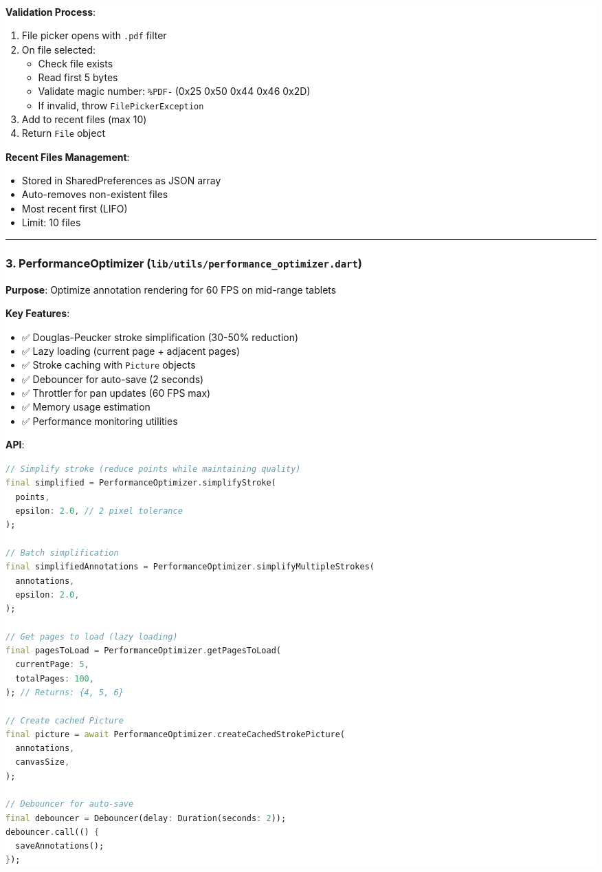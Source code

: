 **Validation Process**:

1. File picker opens with `.pdf` filter
2. On file selected:
   - Check file exists
   - Read first 5 bytes
   - Validate magic number: `%PDF-` (0x25 0x50 0x44 0x46 0x2D)
   - If invalid, throw `FilePickerException`
3. Add to recent files (max 10)
4. Return `File` object

**Recent Files Management**:
- Stored in SharedPreferences as JSON array
- Auto-removes non-existent files
- Most recent first (LIFO)
- Limit: 10 files

---

### 3. PerformanceOptimizer (`lib/utils/performance_optimizer.dart`)

**Purpose**: Optimize annotation rendering for 60 FPS on mid-range tablets

**Key Features**:
- ✅ Douglas-Peucker stroke simplification (30-50% reduction)
- ✅ Lazy loading (current page + adjacent pages)
- ✅ Stroke caching with `Picture` objects
- ✅ Debouncer for auto-save (2 seconds)
- ✅ Throttler for pan updates (60 FPS max)
- ✅ Memory usage estimation
- ✅ Performance monitoring utilities

**API**:

```dart
// Simplify stroke (reduce points while maintaining quality)
final simplified = PerformanceOptimizer.simplifyStroke(
  points,
  epsilon: 2.0, // 2 pixel tolerance
);

// Batch simplification
final simplifiedAnnotations = PerformanceOptimizer.simplifyMultipleStrokes(
  annotations,
  epsilon: 2.0,
);

// Get pages to load (lazy loading)
final pagesToLoad = PerformanceOptimizer.getPagesToLoad(
  currentPage: 5,
  totalPages: 100,
); // Returns: {4, 5, 6}

// Create cached Picture
final picture = await PerformanceOptimizer.createCachedStrokePicture(
  annotations,
  canvasSize,
);

// Debouncer for auto-save
final debouncer = Debouncer(delay: Duration(seconds: 2));
debouncer.call(() {
  saveAnnotations();
});

```